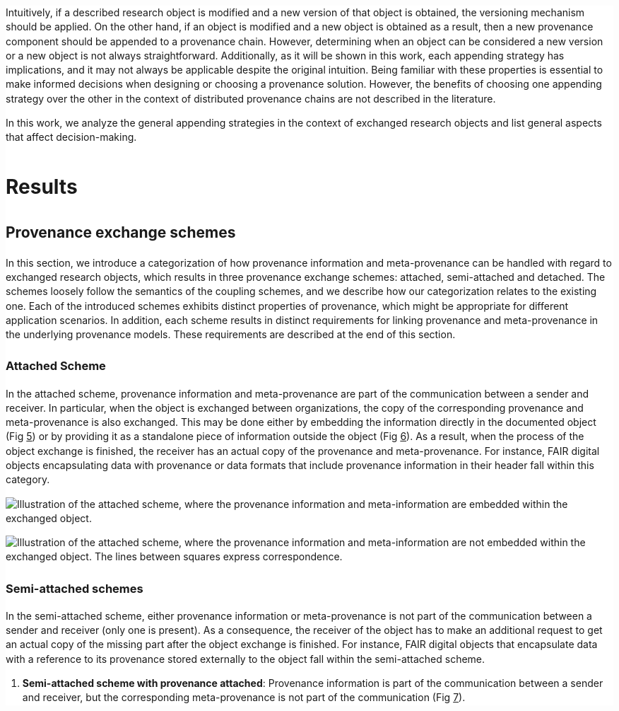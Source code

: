 Intuitively, if a described research object is modified and a new version of that object is obtained, the versioning mechanism should be applied. On the other hand, if an object is modified and a new object is obtained as a result, then a new provenance component should be appended to a provenance chain. However, determining when an object can be considered a new version or a new object is not always straightforward. Additionally, as it will be shown in this work, each appending strategy has implications, and it may not always be applicable despite the original intuition. Being familiar with these properties is essential to make informed decisions when designing or choosing a provenance solution. However, the benefits of choosing one appending strategy over the other in the context of distributed provenance chains are not described in the literature.

In this work, we analyze the general appending strategies in the context of exchanged research objects and list general aspects that affect decision-making.

# Results

## Provenance exchange schemes

In this section, we introduce a categorization of how provenance information and meta-provenance can be handled with regard to exchanged research objects, which results in three provenance exchange schemes: attached, semi-attached and detached. The schemes loosely follow the semantics of the coupling schemes, and we describe how our categorization relates to the existing one. Each of the introduced schemes exhibits distinct properties of provenance, which might be appropriate for different application scenarios. In addition, each scheme results in distinct requirements for linking provenance and meta-provenance in the underlying provenance models. These requirements are described at the end of this section.

### Attached Scheme

In the attached scheme, provenance information and meta-provenance are part of the communication between a sender and receiver. In particular, when the object is exchanged between organizations, the copy of the corresponding provenance and meta-provenance is also exchanged. This may be done either by embedding the information directly in the documented object (Fig [5](#fig:scheme-attached-b)) or by providing it as a standalone piece of information outside the object (Fig [6](#fig:scheme-attached-a)). As a result, when the process of the object exchange is finished, the receiver has an actual copy of the provenance and meta-provenance. For instance, FAIR digital objects encapsulating data with provenance or data formats that include provenance information in their header fall within this category.

![Illustration of the attached scheme, where the provenance information and meta-information are embedded within the exchanged object.](figures/scheme-attached-b.svg)

![Illustration of the attached scheme, where the provenance information and meta-information are not embedded within the exchanged object. The lines between squares express correspondence.](figures/scheme-attached-a.svg)

### Semi-attached schemes

In the semi-attached scheme, either provenance information or meta-provenance is not part of the communication between a sender and receiver (only one is present). As a consequence, the receiver of the object has to make an additional request to get an actual copy of the missing part after the object exchange is finished. For instance, FAIR digital objects that encapsulate data with a reference to its provenance stored externally to the object fall within the semi-attached scheme.

1.  **Semi-attached scheme with provenance attached**: Provenance information is part of the communication between a sender and receiver, but the corresponding meta-provenance is not part of the communication (Fig [7](#fig:scheme-semi-a)).
